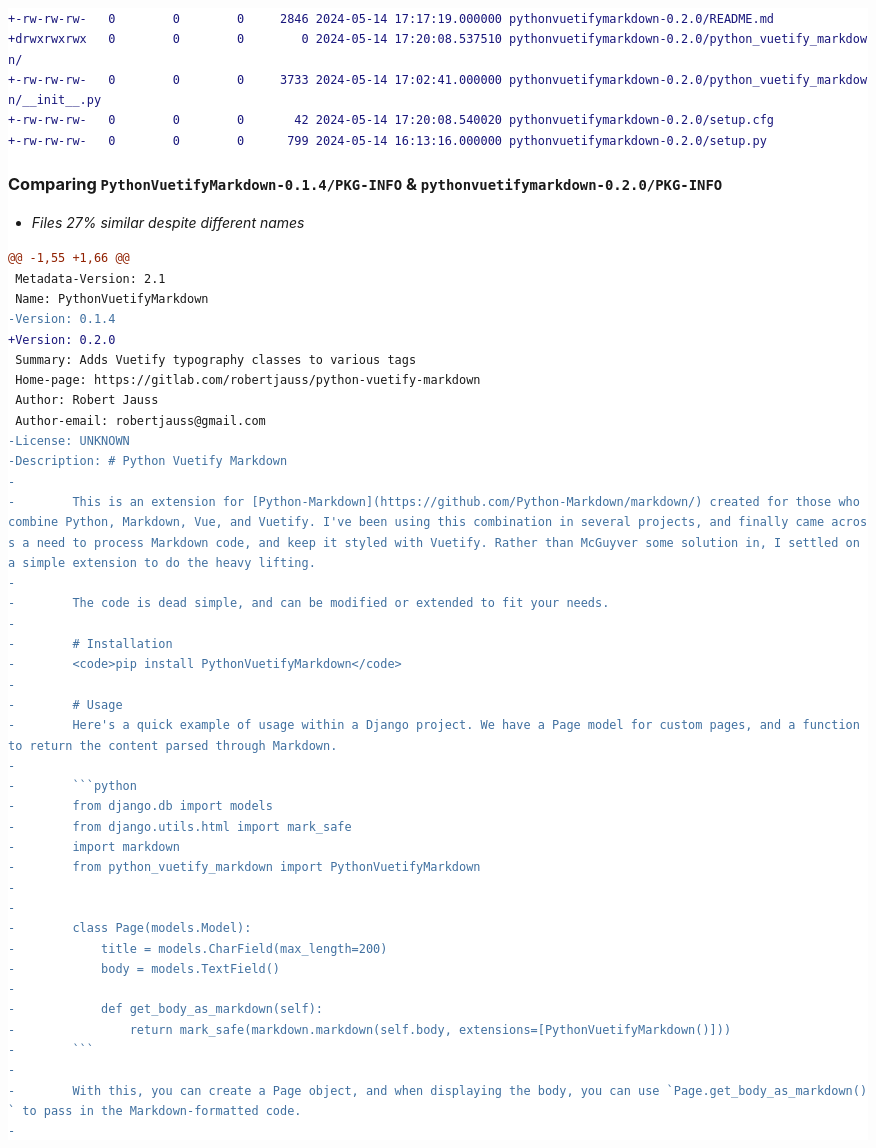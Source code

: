 ```diff
+-rw-rw-rw-   0        0        0     2846 2024-05-14 17:17:19.000000 pythonvuetifymarkdown-0.2.0/README.md
+drwxrwxrwx   0        0        0        0 2024-05-14 17:20:08.537510 pythonvuetifymarkdown-0.2.0/python_vuetify_markdown/
+-rw-rw-rw-   0        0        0     3733 2024-05-14 17:02:41.000000 pythonvuetifymarkdown-0.2.0/python_vuetify_markdown/__init__.py
+-rw-rw-rw-   0        0        0       42 2024-05-14 17:20:08.540020 pythonvuetifymarkdown-0.2.0/setup.cfg
+-rw-rw-rw-   0        0        0      799 2024-05-14 16:13:16.000000 pythonvuetifymarkdown-0.2.0/setup.py
```

### Comparing `PythonVuetifyMarkdown-0.1.4/PKG-INFO` & `pythonvuetifymarkdown-0.2.0/PKG-INFO`

 * *Files 27% similar despite different names*

```diff
@@ -1,55 +1,66 @@
 Metadata-Version: 2.1
 Name: PythonVuetifyMarkdown
-Version: 0.1.4
+Version: 0.2.0
 Summary: Adds Vuetify typography classes to various tags
 Home-page: https://gitlab.com/robertjauss/python-vuetify-markdown
 Author: Robert Jauss
 Author-email: robertjauss@gmail.com
-License: UNKNOWN
-Description: # Python Vuetify Markdown
-        
-        This is an extension for [Python-Markdown](https://github.com/Python-Markdown/markdown/) created for those who combine Python, Markdown, Vue, and Vuetify. I've been using this combination in several projects, and finally came across a need to process Markdown code, and keep it styled with Vuetify. Rather than McGuyver some solution in, I settled on a simple extension to do the heavy lifting.
-        
-        The code is dead simple, and can be modified or extended to fit your needs. 
-        
-        # Installation
-        <code>pip install PythonVuetifyMarkdown</code>
-        
-        # Usage
-        Here's a quick example of usage within a Django project. We have a Page model for custom pages, and a function to return the content parsed through Markdown.
-        
-        ```python
-        from django.db import models
-        from django.utils.html import mark_safe
-        import markdown
-        from python_vuetify_markdown import PythonVuetifyMarkdown
-        
-        
-        class Page(models.Model):
-            title = models.CharField(max_length=200)
-            body = models.TextField()
-        
-            def get_body_as_markdown(self):
-                return mark_safe(markdown.markdown(self.body, extensions=[PythonVuetifyMarkdown()]))
-        ```
-        
-        With this, you can create a Page object, and when displaying the body, you can use `Page.get_body_as_markdown()` to pass in the Markdown-formatted code.
-        
```